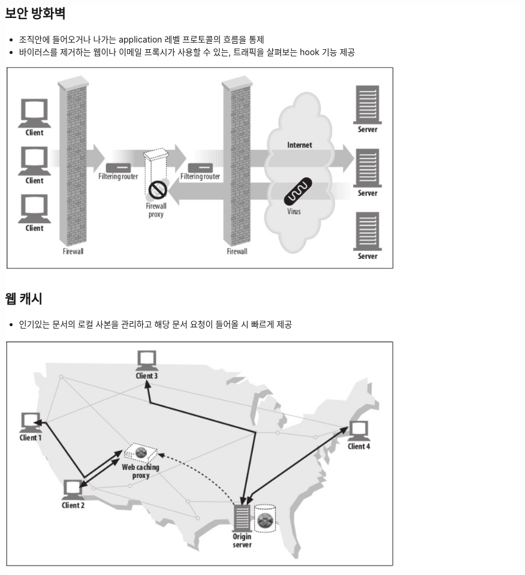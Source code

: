## 보안 방화벽
- 조직안에 들어오거나 나가는 application 레벨 프로토콜의 흐름을 통제
- 바이러스를 제거하는 웹이나 이메일 프록시가 사용할 수 있는, 트래픽을 살펴보는 hook 기능 제공

<img src="./img/firewall.png" width="650">

## 웹 캐시
- 인기있는 문서의 로컬 사본을 관리하고 해당 문서 요청이 들어올 시 빠르게 제공

<img src="./img/cache.png" width="650">
